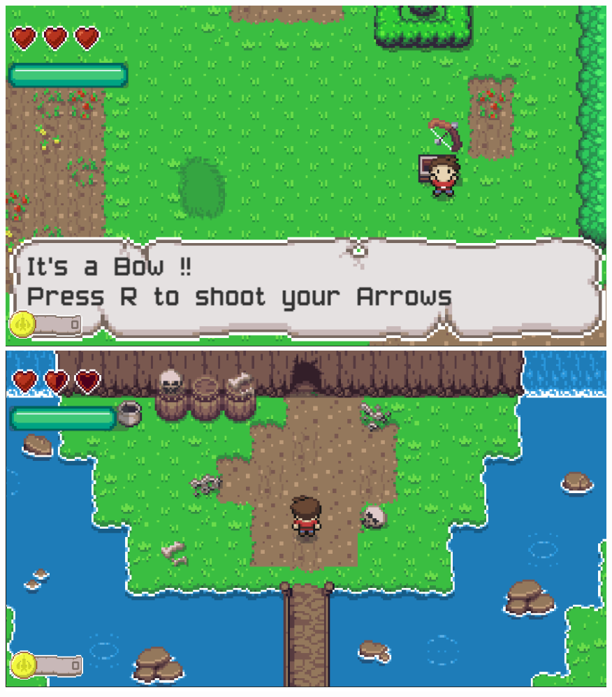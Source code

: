  <img src="assets/images/bow n arrow.PNG" width="100%"/><br/>
 <img src="assets/images/cave entrance.PNG" width="100%"/><br/>